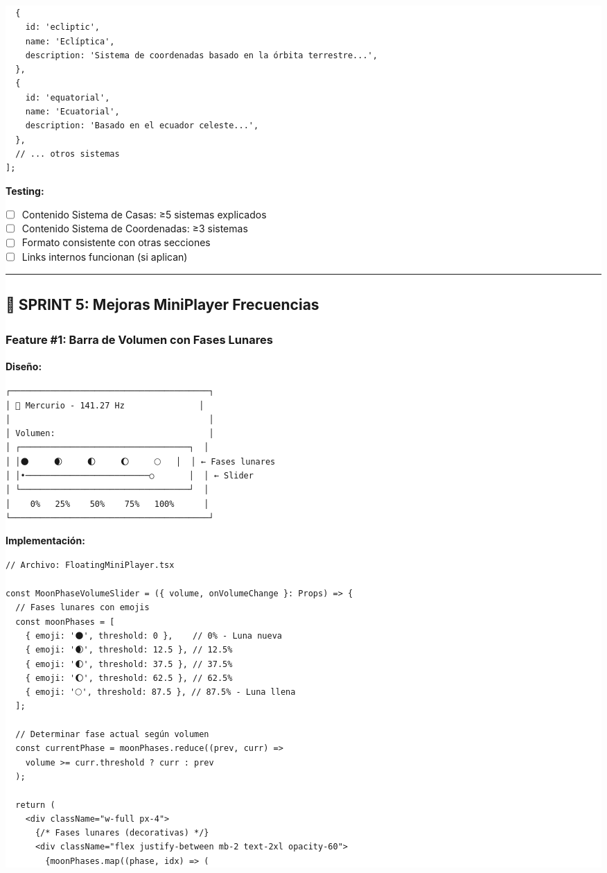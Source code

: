 ```tsx
  {
    id: 'ecliptic',
    name: 'Eclíptica',
    description: 'Sistema de coordenadas basado en la órbita terrestre...',
  },
  {
    id: 'equatorial',
    name: 'Ecuatorial',
    description: 'Basado en el ecuador celeste...',
  },
  // ... otros sistemas
];
```

**Testing:**
- [ ] Contenido Sistema de Casas: ≥5 sistemas explicados
- [ ] Contenido Sistema de Coordenadas: ≥3 sistemas
- [ ] Formato consistente con otras secciones
- [ ] Links internos funcionan (si aplican)

---

## 🎵 SPRINT 5: Mejoras MiniPlayer Frecuencias

### **Feature #1: Barra de Volumen con Fases Lunares**

**Diseño:**
```
┌────────────────────────────────────────┐
│ 🎵 Mercurio - 141.27 Hz               │
│                                        │
│ Volumen:                               │
│ ┌──────────────────────────────────┐  │
│ │🌑     🌒     🌓     🌔     🌕   │  │ ← Fases lunares
│ │•─────────────────────────○       │  │ ← Slider
│ └──────────────────────────────────┘  │
│    0%   25%    50%    75%   100%      │
└────────────────────────────────────────┘
```

**Implementación:**
```tsx
// Archivo: FloatingMiniPlayer.tsx

const MoonPhaseVolumeSlider = ({ volume, onVolumeChange }: Props) => {
  // Fases lunares con emojis
  const moonPhases = [
    { emoji: '🌑', threshold: 0 },    // 0% - Luna nueva
    { emoji: '🌒', threshold: 12.5 }, // 12.5%
    { emoji: '🌓', threshold: 37.5 }, // 37.5%
    { emoji: '🌔', threshold: 62.5 }, // 62.5%
    { emoji: '🌕', threshold: 87.5 }, // 87.5% - Luna llena
  ];

  // Determinar fase actual según volumen
  const currentPhase = moonPhases.reduce((prev, curr) => 
    volume >= curr.threshold ? curr : prev
  );

  return (
    <div className="w-full px-4">
      {/* Fases lunares (decorativas) */}
      <div className="flex justify-between mb-2 text-2xl opacity-60">
        {moonPhases.map((phase, idx) => (
```